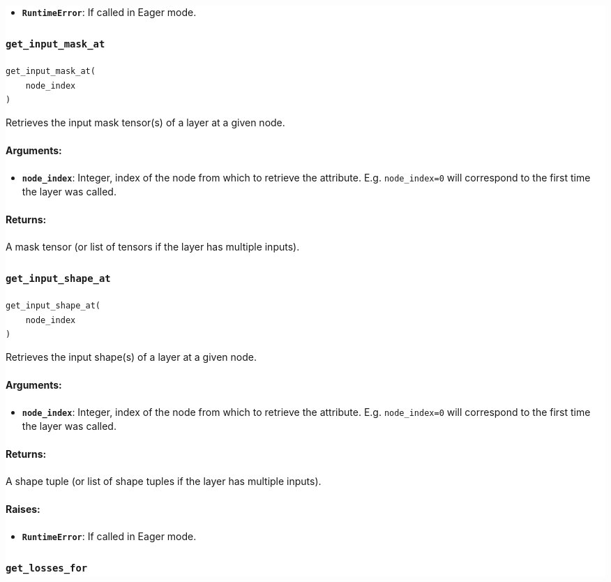 
* <b>`RuntimeError`</b>: If called in Eager mode.

<h3 id="get_input_mask_at"><code>get_input_mask_at</code></h3>

```python
get_input_mask_at(
    node_index
)
```

Retrieves the input mask tensor(s) of a layer at a given node.


#### Arguments:


* <b>`node_index`</b>: Integer, index of the node
    from which to retrieve the attribute.
    E.g. `node_index=0` will correspond to the
    first time the layer was called.


#### Returns:

A mask tensor
(or list of tensors if the layer has multiple inputs).


<h3 id="get_input_shape_at"><code>get_input_shape_at</code></h3>

```python
get_input_shape_at(
    node_index
)
```

Retrieves the input shape(s) of a layer at a given node.


#### Arguments:


* <b>`node_index`</b>: Integer, index of the node
    from which to retrieve the attribute.
    E.g. `node_index=0` will correspond to the
    first time the layer was called.


#### Returns:

A shape tuple
(or list of shape tuples if the layer has multiple inputs).



#### Raises:


* <b>`RuntimeError`</b>: If called in Eager mode.

<h3 id="get_losses_for"><code>get_losses_for</code></h3>
